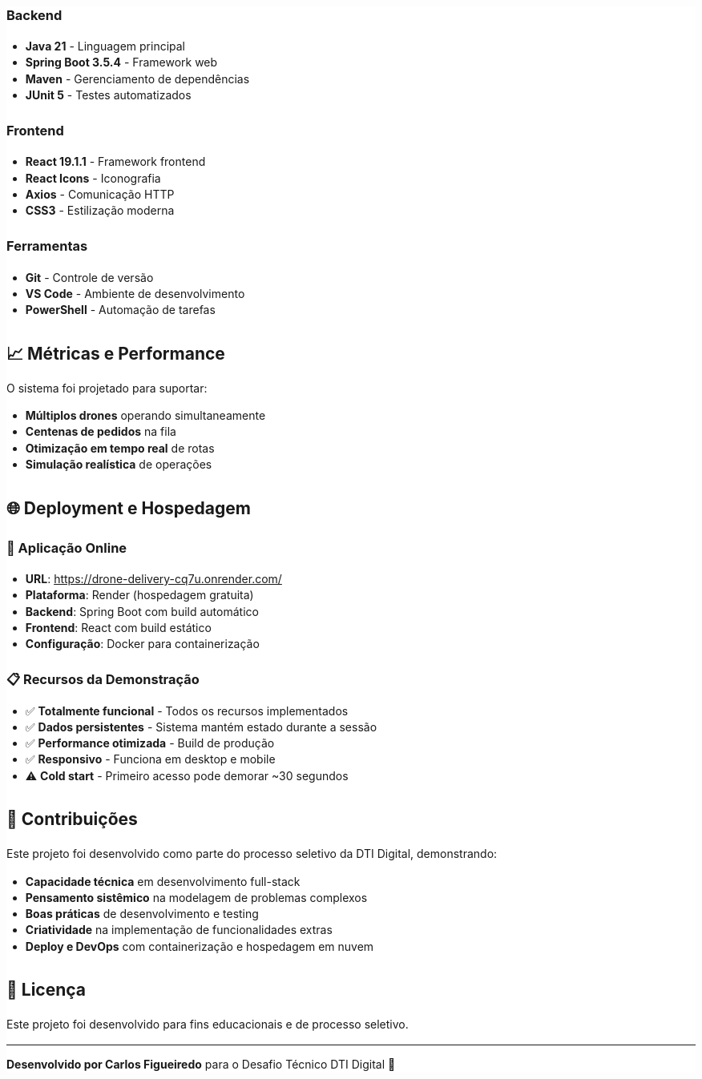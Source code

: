 ### Backend
- **Java 21** - Linguagem principal
- **Spring Boot 3.5.4** - Framework web
- **Maven** - Gerenciamento de dependências
- **JUnit 5** - Testes automatizados

### Frontend
- **React 19.1.1** - Framework frontend
- **React Icons** - Iconografia
- **Axios** - Comunicação HTTP
- **CSS3** - Estilização moderna

### Ferramentas
- **Git** - Controle de versão
- **VS Code** - Ambiente de desenvolvimento
- **PowerShell** - Automação de tarefas

## 📈 Métricas e Performance

O sistema foi projetado para suportar:
- **Múltiplos drones** operando simultaneamente
- **Centenas de pedidos** na fila
- **Otimização em tempo real** de rotas
- **Simulação realística** de operações

## 🌐 Deployment e Hospedagem

### 🚀 Aplicação Online
- **URL**: https://drone-delivery-cq7u.onrender.com/
- **Plataforma**: Render (hospedagem gratuita)
- **Backend**: Spring Boot com build automático
- **Frontend**: React com build estático
- **Configuração**: Docker para containerização

### 📋 Recursos da Demonstração
- ✅ **Totalmente funcional** - Todos os recursos implementados
- ✅ **Dados persistentes** - Sistema mantém estado durante a sessão
- ✅ **Performance otimizada** - Build de produção
- ✅ **Responsivo** - Funciona em desktop e mobile
- ⚠️ **Cold start** - Primeiro acesso pode demorar ~30 segundos

## 🤝 Contribuições

Este projeto foi desenvolvido como parte do processo seletivo da DTI Digital, demonstrando:
- **Capacidade técnica** em desenvolvimento full-stack
- **Pensamento sistêmico** na modelagem de problemas complexos
- **Boas práticas** de desenvolvimento e testing
- **Criatividade** na implementação de funcionalidades extras
- **Deploy e DevOps** com containerização e hospedagem em nuvem

## 📄 Licença

Este projeto foi desenvolvido para fins educacionais e de processo seletivo.

---

**Desenvolvido por Carlos Figueiredo** para o Desafio Técnico DTI Digital 🚀
